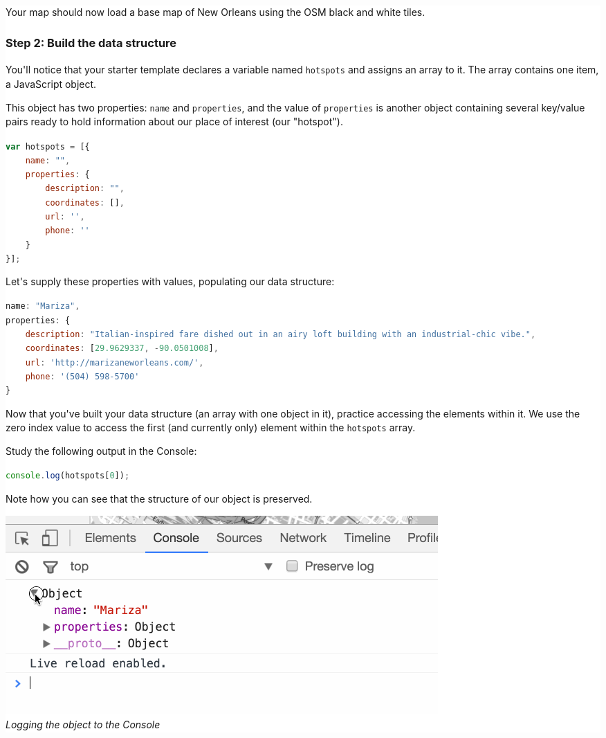 Your map should now load a base map of New Orleans using the OSM black and white tiles.

### Step 2: Build the data structure

You'll notice that your starter template declares a variable named `hotspots` and assigns an array to it. The array contains one item, a JavaScript object.

This object has two properties: `name` and `properties`, and the value of `properties` is another object containing several key/value pairs ready to hold information about our place of interest (our "hotspot").

```JavaScript
var hotspots = [{
    name: "",
    properties: {
        description: "",
        coordinates: [],
        url: '',
        phone: ''
    }
}];
```

Let's supply these properties with values, populating our data structure:

```javascript
name: "Mariza",
properties: {
    description: "Italian-inspired fare dished out in an airy loft building with an industrial-chic vibe.",
    coordinates: [29.9629337, -90.0501008],
    url: 'http://marizaneworleans.com/',
    phone: '(504) 598-5700'
}
```

Now that you've built your data structure (an array with one object in it), practice accessing the elements within it. We use the zero index value to access the first (and currently only) element within the `hotspots` array.

Study the following output in the Console:

```javascript
console.log(hotspots[0]);
```

Note how you can see that the structure of our object is preserved.

![Logging the object to the Console](graphics/console-object.gif)  
*Logging the object to the Console*
